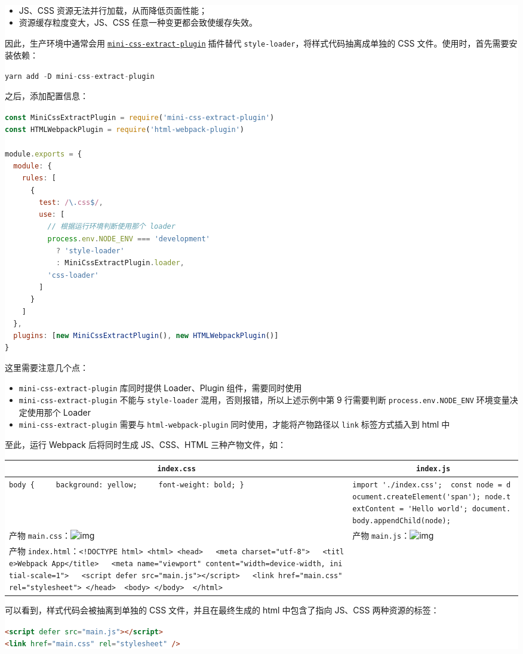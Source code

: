 - JS、CSS 资源无法并行加载，从而降低页面性能；
- 资源缓存粒度变大，JS、CSS 任意一种变更都会致使缓存失效。

因此，生产环境中通常会用 [`mini-css-extract-plugin`](https://link.juejin.cn/?target=https%3A%2F%2Fwebpack.js.org%2Fplugins%2Fmini-css-extract-plugin) 插件替代 `style-loader`，将样式代码抽离成单独的 CSS 文件。使用时，首先需要安装依赖：

```csharp
yarn add -D mini-css-extract-plugin
```

之后，添加配置信息：

```js
const MiniCssExtractPlugin = require('mini-css-extract-plugin')
const HTMLWebpackPlugin = require('html-webpack-plugin')

module.exports = {
  module: {
    rules: [
      {
        test: /\.css$/,
        use: [
          // 根据运行环境判断使用那个 loader
          process.env.NODE_ENV === 'development'
            ? 'style-loader'
            : MiniCssExtractPlugin.loader,
          'css-loader'
        ]
      }
    ]
  },
  plugins: [new MiniCssExtractPlugin(), new HTMLWebpackPlugin()]
}
```

这里需要注意几个点：

- `mini-css-extract-plugin` 库同时提供 Loader、Plugin 组件，需要同时使用
- `mini-css-extract-plugin` 不能与 `style-loader` 混用，否则报错，所以上述示例中第 9 行需要判断 `process.env.NODE_ENV` 环境变量决定使用那个 Loader
- `mini-css-extract-plugin` 需要与 `html-webpack-plugin` 同时使用，才能将产物路径以 `link` 标签方式插入到 html 中

至此，运行 Webpack 后将同时生成 JS、CSS、HTML 三种产物文件，如：

| `index.css`                                                                                                                                                                                                                                                                                         | `index.js`                                                                                                                                                    |
| --------------------------------------------------------------------------------------------------------------------------------------------------------------------------------------------------------------------------------------------------------------------------------------------------- | ------------------------------------------------------------------------------------------------------------------------------------------------------------- |
| `body {     background: yellow;     font-weight: bold; } `                                                                                                                                                                                                                                          | `import './index.css';  const node = document.createElement('span'); node.textContent = 'Hello world'; document.body.appendChild(node); `                     |
| 产物 `main.css`：![img](https://p3-juejin.byteimg.com/tos-cn-i-k3u1fbpfcp/1f787b0f8d5b4088b4de4e64dc71ec04~tplv-k3u1fbpfcp-zoom-in-crop-mark:3024:0:0:0.awebp)                                                                                                                                      | 产物 `main.js`：![img](https://p3-juejin.byteimg.com/tos-cn-i-k3u1fbpfcp/d436857927f94c418538da8120513824~tplv-k3u1fbpfcp-zoom-in-crop-mark:3024:0:0:0.awebp) |
| 产物 `index.html`：`<!DOCTYPE html> <html> <head>   <meta charset="utf-8">   <title>Webpack App</title>   <meta name="viewport" content="width=device-width, initial-scale=1">   <script defer src="main.js"></script>   <link href="main.css" rel="stylesheet"> </head>  <body> </body>  </html> ` |                                                                                                                                                               |

可以看到，样式代码会被抽离到单独的 CSS 文件，并且在最终生成的 html 中包含了指向 JS、CSS 两种资源的标签：

```html
<script defer src="main.js"></script>
<link href="main.css" rel="stylesheet" />
```

